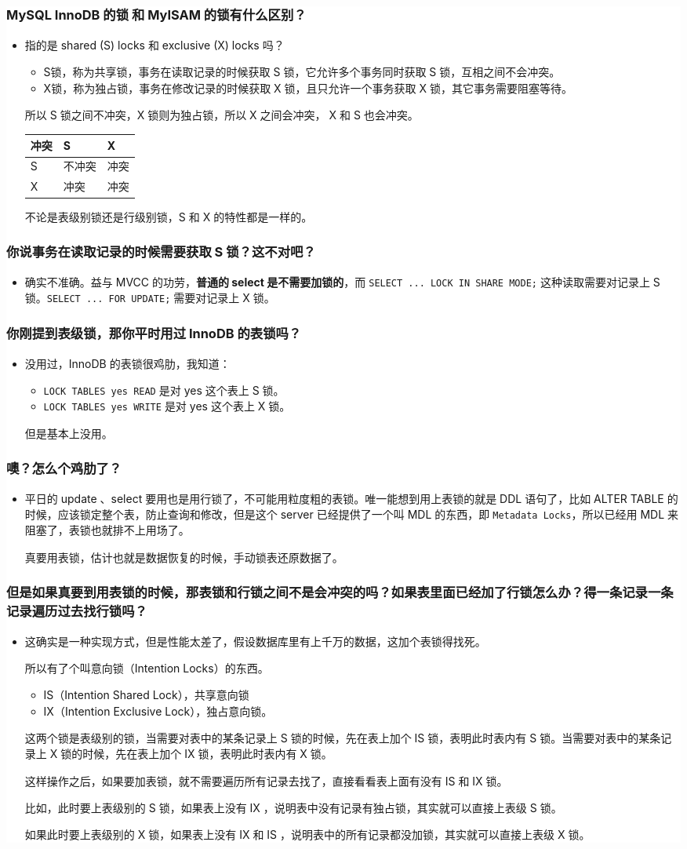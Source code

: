 ### MySQL InnoDB 的锁 和 MyISAM 的锁有什么区别？

* 指的是 shared (S) locks 和 exclusive (X) locks 吗？

  - S锁，称为共享锁，事务在读取记录的时候获取 S 锁，它允许多个事务同时获取 S 锁，互相之间不会冲突。
  - X锁，称为独占锁，事务在修改记录的时候获取 X 锁，且只允许一个事务获取 X 锁，其它事务需要阻塞等待。

  所以 S 锁之间不冲突，X 锁则为独占锁，所以 X 之间会冲突， X 和 S 也会冲突。

  | 冲突 | S      | X    |
  | ---- | ------ | ---- |
  | S    | 不冲突 | 冲突 |
  | X    | 冲突   | 冲突 |

  不论是表级别锁还是行级别锁，S 和 X 的特性都是一样的。

### 你说事务在读取记录的时候需要获取 S 锁？这不对吧？

* 确实不准确。益与 MVCC 的功劳，**普通的 select 是不需要加锁的**，而 `SELECT ... LOCK IN SHARE MODE;` 这种读取需要对记录上 S 锁。`SELECT ... FOR UPDATE;` 需要对记录上 X 锁。



### 你刚提到表级锁，那你平时用过 InnoDB 的表锁吗？

* 没用过，InnoDB 的表锁很鸡肋，我知道：

  - `LOCK TABLES yes READ` 是对 yes 这个表上 S 锁。
  - `LOCK TABLES yes WRITE` 是对 yes 这个表上 X 锁。

  但是基本上没用。


### 噢？怎么个鸡肋了？

* 平日的 update 、select 要用也是用行锁了，不可能用粒度粗的表锁。唯一能想到用上表锁的就是 DDL 语句了，比如 ALTER TABLE 的时候，应该锁定整个表，防止查询和修改，但是这个 server 已经提供了一个叫 MDL 的东西，即 `Metadata Locks`，所以已经用 MDL 来阻塞了，表锁也就排不上用场了。

  真要用表锁，估计也就是数据恢复的时候，手动锁表还原数据了。


### 但是如果真要到用表锁的时候，那表锁和行锁之间不是会冲突的吗？如果表里面已经加了行锁怎么办？得一条记录一条记录遍历过去找行锁吗？

* 这确实是一种实现方式，但是性能太差了，假设数据库里有上千万的数据，这加个表锁得找死。

  所以有了个叫意向锁（Intention Locks）的东西。

  - IS（Intention Shared Lock），共享意向锁
  - IX（Intention Exclusive Lock），独占意向锁。

  这两个锁是表级别的锁，当需要对表中的某条记录上 S 锁的时候，先在表上加个 IS 锁，表明此时表内有 S 锁。当需要对表中的某条记录上 X 锁的时候，先在表上加个 IX 锁，表明此时表内有 X 锁。

  这样操作之后，如果要加表锁，就不需要遍历所有记录去找了，直接看看表上面有没有 IS 和 IX 锁。

  比如，此时要上表级别的 S 锁，如果表上没有 IX ，说明表中没有记录有独占锁，其实就可以直接上表级 S 锁。

  如果此时要上表级别的 X 锁，如果表上没有 IX 和 IS ，说明表中的所有记录都没加锁，其实就可以直接上表级 X 锁。
